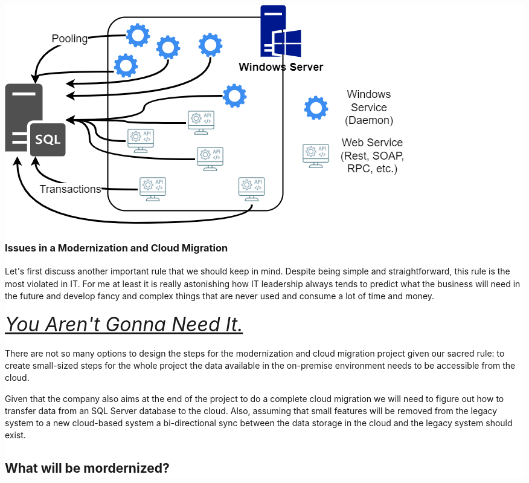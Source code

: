 <img src="./Current Architecture State - Inside Server.png" alt= 'Current Architecture State - Inside Server'>

### Issues in a Modernization and Cloud Migration

Let's first discuss another important rule that we should keep in mind. Despite being simple and straightforward, this rule is the most violated in IT. For me at least it is really astonishing how IT leadership always tends to predict what the business will need in the future and develop fancy and complex things that are never used and consume a lot of time and money.

<font size='6'>_[You Aren't Gonna Need It.](https://martinfowler.com/bliki/Yagni.html)_</font>

There are not so many options to design the steps for the modernization and cloud migration project given our sacred rule: to create small-sized steps for the whole project the data available in the on-premise environment needs to be accessible from the cloud.

Given that the company also aims at the end of the project to do a complete cloud migration we will need to figure out how to transfer data from an SQL Server database to the cloud. Also, assuming that small features will be removed from the legacy system to a new cloud-based system a bi-directional sync between the data storage in the cloud and the legacy system should exist.

## What will be mordernized?
